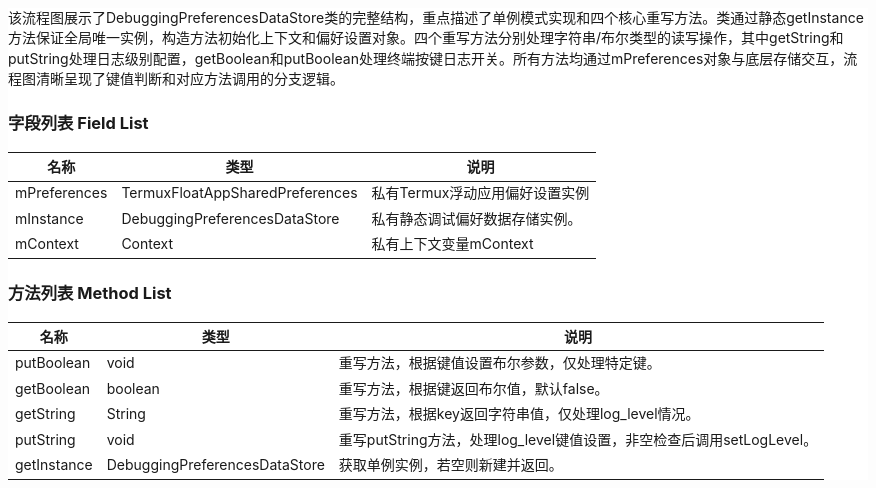 该流程图展示了DebuggingPreferencesDataStore类的完整结构，重点描述了单例模式实现和四个核心重写方法。类通过静态getInstance方法保证全局唯一实例，构造方法初始化上下文和偏好设置对象。四个重写方法分别处理字符串/布尔类型的读写操作，其中getString和putString处理日志级别配置，getBoolean和putBoolean处理终端按键日志开关。所有方法均通过mPreferences对象与底层存储交互，流程图清晰呈现了键值判断和对应方法调用的分支逻辑。

### 字段列表 Field List

| 名称  | 类型  | 说明 |
|-------|-------|------|
| mPreferences | TermuxFloatAppSharedPreferences | 私有Termux浮动应用偏好设置实例 |
| mInstance | DebuggingPreferencesDataStore | 私有静态调试偏好数据存储实例。 |
| mContext | Context | 私有上下文变量mContext |

### 方法列表 Method List

| 名称  | 类型  | 说明 |
|-------|-------|------|
| putBoolean | void | 重写方法，根据键值设置布尔参数，仅处理特定键。 |
| getBoolean | boolean | 重写方法，根据键返回布尔值，默认false。 |
| getString | String | 重写方法，根据key返回字符串值，仅处理log_level情况。 |
| putString | void | 重写putString方法，处理log_level键值设置，非空检查后调用setLogLevel。 |
| getInstance | DebuggingPreferencesDataStore | 获取单例实例，若空则新建并返回。 |





